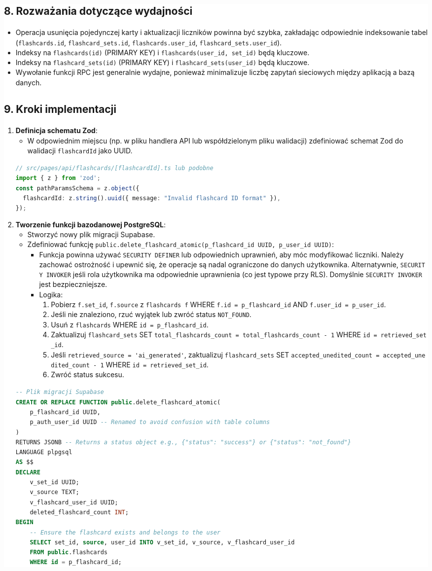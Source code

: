 ## 8. Rozważania dotyczące wydajności
-   Operacja usunięcia pojedynczej karty i aktualizacji liczników powinna być szybka, zakładając odpowiednie indeksowanie tabel (`flashcards.id`, `flashcard_sets.id`, `flashcards.user_id`, `flashcard_sets.user_id`).
-   Indeksy na `flashcards(id)` (PRIMARY KEY) i `flashcards(user_id, set_id)` będą kluczowe.
-   Indeksy na `flashcard_sets(id)` (PRIMARY KEY) i `flashcard_sets(user_id)` będą kluczowe.
-   Wywołanie funkcji RPC jest generalnie wydajne, ponieważ minimalizuje liczbę zapytań sieciowych między aplikacją a bazą danych.

## 9. Kroki implementacji
1.  **Definicja schematu Zod**:
    -   W odpowiednim miejscu (np. w pliku handlera API lub współdzielonym pliku walidacji) zdefiniować schemat Zod do walidacji `flashcardId` jako UUID.
    ```typescript
    // src/pages/api/flashcards/[flashcardId].ts lub podobne
    import { z } from 'zod';
    const pathParamsSchema = z.object({
      flashcardId: z.string().uuid({ message: "Invalid flashcard ID format" }),
    });
    ```
2.  **Tworzenie funkcji bazodanowej PostgreSQL**:
    -   Stworzyć nowy plik migracji Supabase.
    -   Zdefiniować funkcję `public.delete_flashcard_atomic(p_flashcard_id UUID, p_user_id UUID)`:
        -   Funkcja powinna używać `SECURITY DEFINER` lub odpowiednich uprawnień, aby móc modyfikować liczniki. Należy zachować ostrożność i upewnić się, że operacje są nadal ograniczone do danych użytkownika. Alternatywnie, `SECURITY INVOKER` jeśli rola użytkownika ma odpowiednie uprawnienia (co jest typowe przy RLS). Domyślnie `SECURITY INVOKER` jest bezpieczniejsze.
        -   Logika:
            1.  Pobierz `f.set_id`, `f.source` z `flashcards f` WHERE `f.id = p_flashcard_id` AND `f.user_id = p_user_id`.
            2.  Jeśli nie znaleziono, rzuć wyjątek lub zwróć status `NOT_FOUND`.
            3.  Usuń z `flashcards` WHERE `id = p_flashcard_id`.
            4.  Zaktualizuj `flashcard_sets` SET `total_flashcards_count = total_flashcards_count - 1` WHERE `id = retrieved_set_id`.
            5.  Jeśli `retrieved_source = 'ai_generated'`, zaktualizuj `flashcard_sets` SET `accepted_unedited_count = accepted_unedited_count - 1` WHERE `id = retrieved_set_id`.
            6.  Zwróć status sukcesu.
    ```sql
    -- Plik migracji Supabase
    CREATE OR REPLACE FUNCTION public.delete_flashcard_atomic(
        p_flashcard_id UUID,
        p_auth_user_id UUID -- Renamed to avoid confusion with table columns
    )
    RETURNS JSONB -- Returns a status object e.g., {"status": "success"} or {"status": "not_found"}
    LANGUAGE plpgsql
    AS $$
    DECLARE
        v_set_id UUID;
        v_source TEXT;
        v_flashcard_user_id UUID;
        deleted_flashcard_count INT;
    BEGIN
        -- Ensure the flashcard exists and belongs to the user
        SELECT set_id, source, user_id INTO v_set_id, v_source, v_flashcard_user_id
        FROM public.flashcards
        WHERE id = p_flashcard_id;
